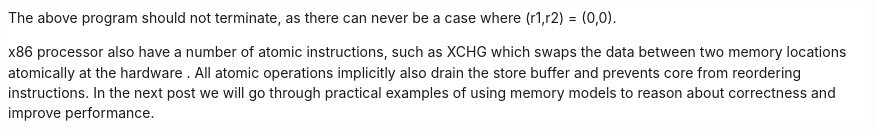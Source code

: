 The above program should not terminate, as there can never be a case where (r1,r2) = (0,0).

x86 processor also have a number of atomic instructions, such as XCHG which swaps the data between two memory locations atomically at the hardware . All atomic operations implicitly also drain the store buffer and prevents core from reordering instructions. In the next post we will go through practical examples of using memory models to reason about correctness and improve performance.

